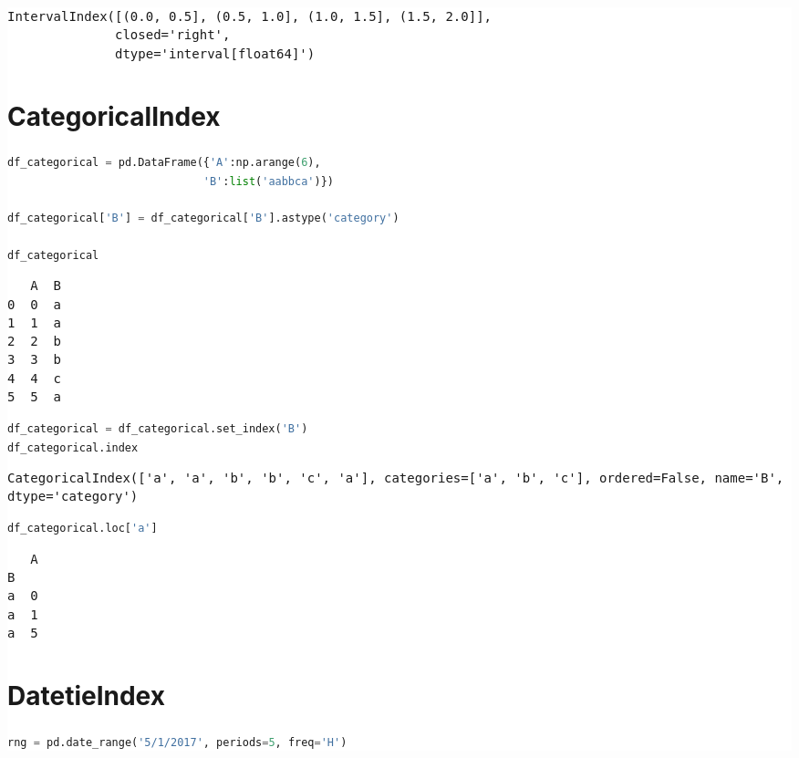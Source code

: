 <pre>
IntervalIndex([(0.0, 0.5], (0.5, 1.0], (1.0, 1.5], (1.5, 2.0]],
              closed='right',
              dtype='interval[float64]')
</pre>
# CategoricalIndex



```python
df_categorical = pd.DataFrame({'A':np.arange(6),
                              'B':list('aabbca')})

df_categorical['B'] = df_categorical['B'].astype('category')

df_categorical
```

<pre>
   A  B
0  0  a
1  1  a
2  2  b
3  3  b
4  4  c
5  5  a
</pre>

```python
df_categorical = df_categorical.set_index('B')
df_categorical.index
```

<pre>
CategoricalIndex(['a', 'a', 'b', 'b', 'c', 'a'], categories=['a', 'b', 'c'], ordered=False, name='B', dtype='category')
</pre>

```python
df_categorical.loc['a']
```

<pre>
   A
B   
a  0
a  1
a  5
</pre>
# DatetieIndex



```python
rng = pd.date_range('5/1/2017', periods=5, freq='H')
```
